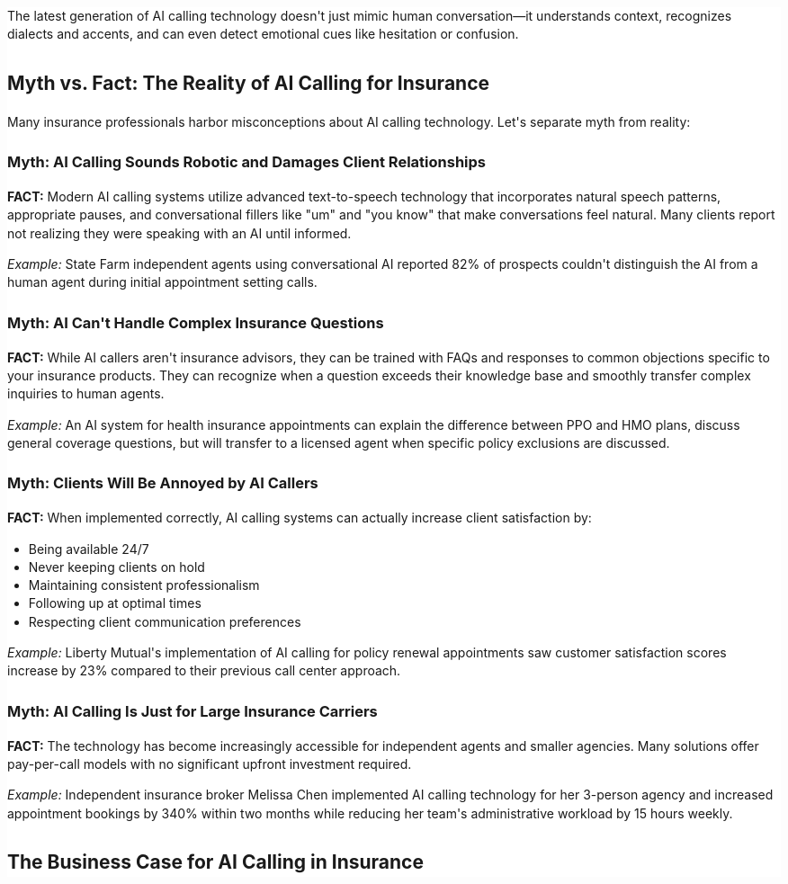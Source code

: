 The latest generation of AI calling technology doesn't just mimic human conversation—it understands context, recognizes dialects and accents, and can even detect emotional cues like hesitation or confusion.

## Myth vs. Fact: The Reality of AI Calling for Insurance

Many insurance professionals harbor misconceptions about AI calling technology. Let's separate myth from reality:

### Myth: AI Calling Sounds Robotic and Damages Client Relationships

**FACT:** Modern AI calling systems utilize advanced text-to-speech technology that incorporates natural speech patterns, appropriate pauses, and conversational fillers like "um" and "you know" that make conversations feel natural. Many clients report not realizing they were speaking with an AI until informed.

*Example:* State Farm independent agents using conversational AI reported 82% of prospects couldn't distinguish the AI from a human agent during initial appointment setting calls.

### Myth: AI Can't Handle Complex Insurance Questions

**FACT:** While AI callers aren't insurance advisors, they can be trained with FAQs and responses to common objections specific to your insurance products. They can recognize when a question exceeds their knowledge base and smoothly transfer complex inquiries to human agents.

*Example:* An AI system for health insurance appointments can explain the difference between PPO and HMO plans, discuss general coverage questions, but will transfer to a licensed agent when specific policy exclusions are discussed.

### Myth: Clients Will Be Annoyed by AI Callers

**FACT:** When implemented correctly, AI calling systems can actually increase client satisfaction by:
- Being available 24/7
- Never keeping clients on hold
- Maintaining consistent professionalism
- Following up at optimal times
- Respecting client communication preferences

*Example:* Liberty Mutual's implementation of AI calling for policy renewal appointments saw customer satisfaction scores increase by 23% compared to their previous call center approach.

### Myth: AI Calling Is Just for Large Insurance Carriers

**FACT:** The technology has become increasingly accessible for independent agents and smaller agencies. Many solutions offer pay-per-call models with no significant upfront investment required.

*Example:* Independent insurance broker Melissa Chen implemented AI calling technology for her 3-person agency and increased appointment bookings by 340% within two months while reducing her team's administrative workload by 15 hours weekly.

## The Business Case for AI Calling in Insurance
